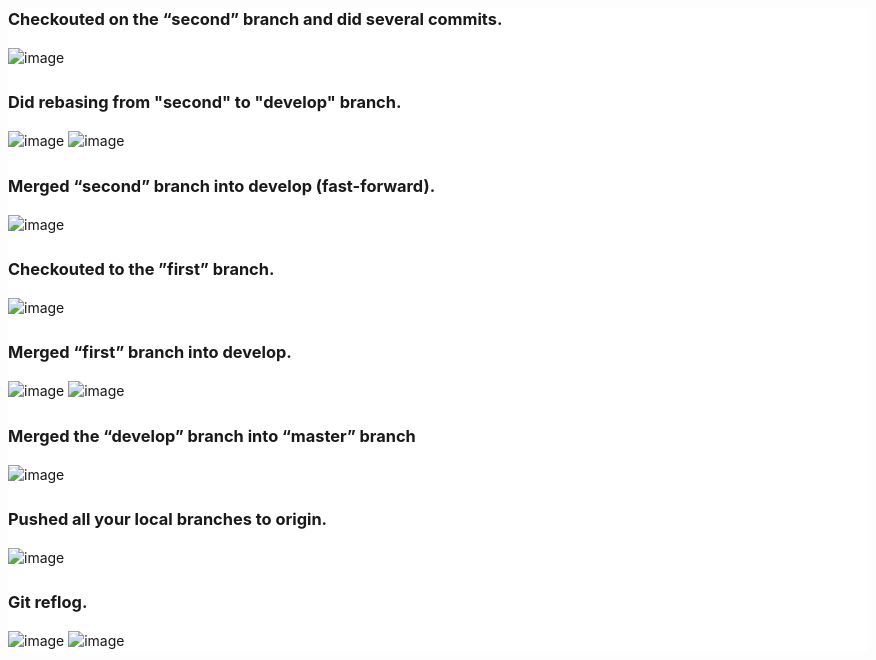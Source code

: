 ### Checkouted on the “second” branch and did several commits.
<img width="710" alt="image" src="https://github.com/dimapovarchuk/GIT_Basics/assets/52627259/eb84dffe-d3b4-484a-994b-a302841bd39b">

### Did rebasing from "second" to "develop" branch.
<img width="670" alt="image" src="https://github.com/dimapovarchuk/GIT_Basics/assets/52627259/91bb32c3-d774-4d58-85ef-876347d9925d">
<img width="710" alt="image" src="https://github.com/dimapovarchuk/GIT_Basics/assets/52627259/97992c6a-8861-4daf-bbd1-c7835338c1fc">

### Merged “second” branch into develop (fast-forward).
<img width="715" alt="image" src="https://github.com/dimapovarchuk/GIT_Basics/assets/52627259/99aa3d92-6608-4277-bc7b-1d7edcc4880f">

### Checkouted to the ”first” branch.
<img width="669" alt="image" src="https://github.com/dimapovarchuk/GIT_Basics/assets/52627259/7355b797-29d2-42ec-a113-7e938d3c3c2c">

### Merged “first” branch into develop.
<img width="700" alt="image" src="https://github.com/dimapovarchuk/GIT_Basics/assets/52627259/73367014-edf7-4f85-ab35-664cafe18bd8">
<img width="658" alt="image" src="https://github.com/dimapovarchuk/GIT_Basics/assets/52627259/d6138020-1d0c-47ea-813e-69febed1d302">

### Merged the “develop” branch into “master” branch
<img width="661" alt="image" src="https://github.com/dimapovarchuk/GIT_Basics/assets/52627259/379372ae-d14e-4e87-9c18-2347c07109f6">

### Pushed all your local branches to origin.
<img width="945" alt="image" src="https://github.com/dimapovarchuk/GIT_Basics/assets/52627259/3cde7576-754d-42e3-8bd0-aa63f26e4966">

### Git reflog.
<img width="944" alt="image" src="https://github.com/dimapovarchuk/GIT_Basics/assets/52627259/02b1bef7-d65b-408f-a2f2-1434295c3dfc">
<img width="955" alt="image" src="https://github.com/dimapovarchuk/GIT_Basics/assets/52627259/974120db-49da-42ce-8f58-abc97f38f5bc">




